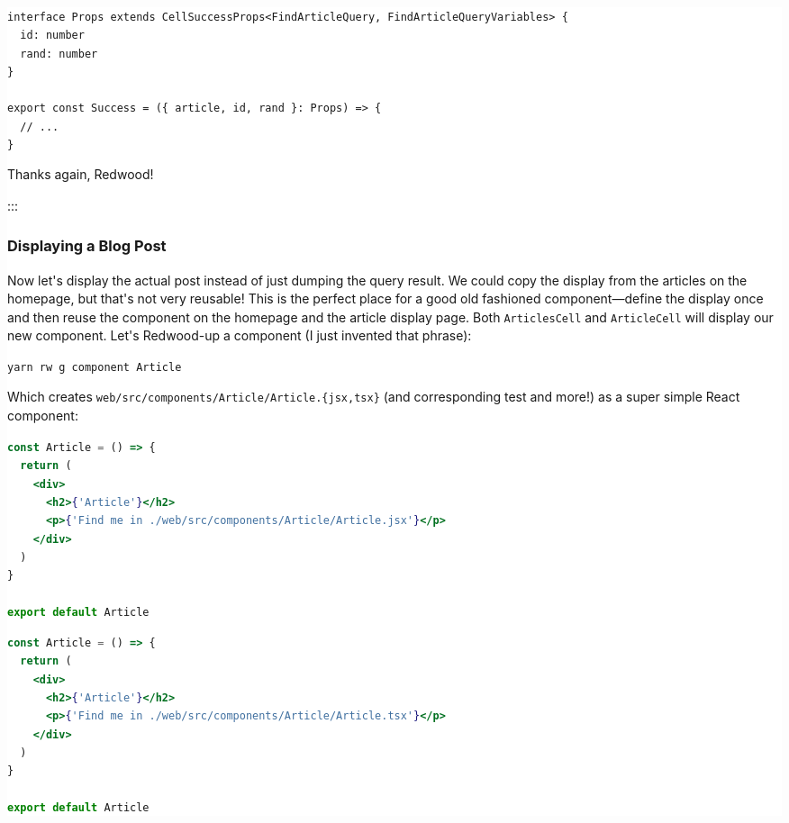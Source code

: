 </TabItem>
<TabItem value="ts" label="TypeScript">

```tsx
interface Props extends CellSuccessProps<FindArticleQuery, FindArticleQueryVariables> {
  id: number
  rand: number
}

export const Success = ({ article, id, rand }: Props) => {
  // ...
}
```

</TabItem>
</Tabs>

Thanks again, Redwood!

:::

### Displaying a Blog Post

Now let's display the actual post instead of just dumping the query result. We could copy the display from the articles on the homepage, but that's not very reusable! This is the perfect place for a good old fashioned component—define the display once and then reuse the component on the homepage and the article display page. Both `ArticlesCell` and `ArticleCell` will display our new component. Let's Redwood-up a component (I just invented that phrase):

```bash
yarn rw g component Article
```

Which creates `web/src/components/Article/Article.{jsx,tsx}` (and corresponding test and more!) as a super simple React component:

<Tabs groupId="js-ts">
<TabItem value="js" label="JavaScript">

```jsx title="web/src/components/Article/Article.jsx"
const Article = () => {
  return (
    <div>
      <h2>{'Article'}</h2>
      <p>{'Find me in ./web/src/components/Article/Article.jsx'}</p>
    </div>
  )
}

export default Article
```

</TabItem>
<TabItem value="ts" label="TypeScript">

```jsx title="web/src/components/Article/Article.tsx"
const Article = () => {
  return (
    <div>
      <h2>{'Article'}</h2>
      <p>{'Find me in ./web/src/components/Article/Article.tsx'}</p>
    </div>
  )
}

export default Article
```
